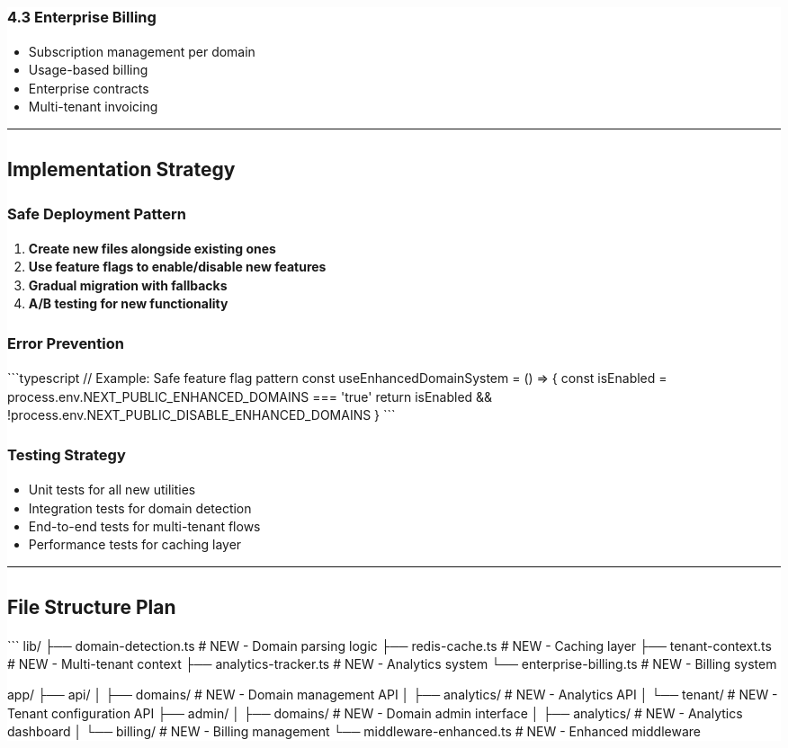 ### 4.3 Enterprise Billing
- Subscription management per domain
- Usage-based billing
- Enterprise contracts
- Multi-tenant invoicing

---

## Implementation Strategy

### Safe Deployment Pattern
1. **Create new files alongside existing ones**
2. **Use feature flags to enable/disable new features**
3. **Gradual migration with fallbacks**
4. **A/B testing for new functionality**

### Error Prevention
\`\`\`typescript
// Example: Safe feature flag pattern
const useEnhancedDomainSystem = () => {
  const isEnabled = process.env.NEXT_PUBLIC_ENHANCED_DOMAINS === 'true'
  return isEnabled && !process.env.NEXT_PUBLIC_DISABLE_ENHANCED_DOMAINS
}
\`\`\`

### Testing Strategy
- Unit tests for all new utilities
- Integration tests for domain detection
- End-to-end tests for multi-tenant flows
- Performance tests for caching layer

---

## File Structure Plan

\`\`\`
lib/
├── domain-detection.ts          # NEW - Domain parsing logic
├── redis-cache.ts              # NEW - Caching layer
├── tenant-context.ts           # NEW - Multi-tenant context
├── analytics-tracker.ts        # NEW - Analytics system
└── enterprise-billing.ts       # NEW - Billing system

app/
├── api/
│   ├── domains/                # NEW - Domain management API
│   ├── analytics/              # NEW - Analytics API
│   └── tenant/                 # NEW - Tenant configuration API
├── admin/
│   ├── domains/                # NEW - Domain admin interface
│   ├── analytics/              # NEW - Analytics dashboard
│   └── billing/                # NEW - Billing management
└── middleware-enhanced.ts      # NEW - Enhanced middleware
